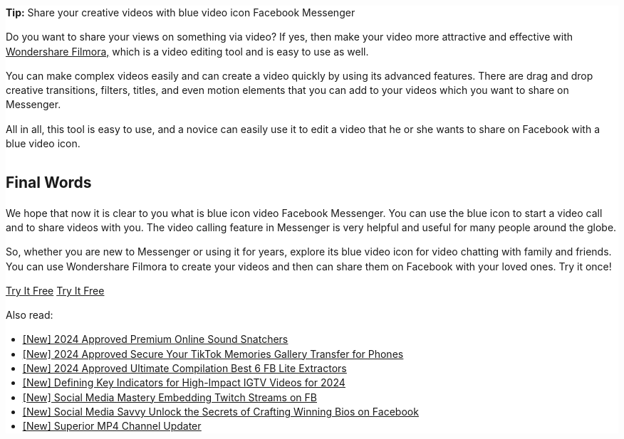 **Tip:** Share your creative videos with blue video icon Facebook Messenger

Do you want to share your views on something via video? If yes, then make your video more attractive and effective with [Wondershare Filmora,](https://tools.techidaily.com/wondershare/filmora/download/) which is a video editing tool and is easy to use as well.

You can make complex videos easily and can create a video quickly by using its advanced features. There are drag and drop creative transitions, filters, titles, and even motion elements that you can add to your videos which you want to share on Messenger.

All in all, this tool is easy to use, and a novice can easily use it to edit a video that he or she wants to share on Facebook with a blue video icon.

## **Final Words**

We hope that now it is clear to you what is blue icon video Facebook Messenger. You can use the blue icon to start a video call and to share videos with you. The video calling feature in Messenger is very helpful and useful for many people around the globe.

So, whether you are new to Messenger or using it for years, explore its blue video icon for video chatting with family and friends. You can use Wondershare Filmora to create your videos and then can share them on Facebook with your loved ones. Try it once!

[Try It Free](https://tools.techidaily.com/wondershare/filmora/download/) [Try It Free](https://tools.techidaily.com/wondershare/filmora/download/)

<ins class="adsbygoogle"
     style="display:block"
     data-ad-format="autorelaxed"
     data-ad-client="ca-pub-7571918770474297"
     data-ad-slot="1223367746"></ins>

<ins class="adsbygoogle"
     style="display:block"
     data-ad-format="autorelaxed"
     data-ad-client="ca-pub-7571918770474297"
     data-ad-slot="1223367746"></ins>



<ins class="adsbygoogle"
     style="display:block"
     data-ad-client="ca-pub-7571918770474297"
     data-ad-slot="8358498916"
     data-ad-format="auto"
     data-full-width-responsive="true"></ins>




<span class="atpl-alsoreadstyle">Also read:</span>
<div><ul>
<li><a href="https://remote-screen-capture.techidaily.com/new-2024-approved-premium-online-sound-snatchers/"><u>[New] 2024 Approved  Premium Online Sound Snatchers</u></a></li>
<li><a href="https://tiktok-video-recordings.techidaily.com/new-2024-approved-secure-your-tiktok-memories-gallery-transfer-for-phones/"><u>[New] 2024 Approved  Secure Your TikTok Memories  Gallery Transfer for Phones</u></a></li>
<li><a href="https://facebook-video-files.techidaily.com/new-2024-approved-ultimate-compilation-best-6-fb-lite-extractors/"><u>[New] 2024 Approved  Ultimate Compilation  Best 6 FB Lite Extractors</u></a></li>
<li><a href="https://instagram-video-recordings.techidaily.com/new-defining-key-indicators-for-high-impact-igtv-videos-for-2024/"><u>[New] Defining Key Indicators for High-Impact IGTV Videos for 2024</u></a></li>
<li><a href="https://facebook-videos.techidaily.com/new-social-media-mastery-embedding-twitch-streams-on-fb/"><u>[New] Social Media Mastery  Embedding Twitch Streams on FB</u></a></li>
<li><a href="https://facebook-videos.techidaily.com/new-social-media-savvy-unlock-the-secrets-of-crafting-winning-bios-on-facebook/"><u>[New] Social Media Savvy  Unlock the Secrets of Crafting Winning Bios on Facebook</u></a></li>
<li><a href="https://facebook-videos.techidaily.com/new-superior-mp4-channel-updater/"><u>[New] Superior MP4 Channel Updater</u></a></li>